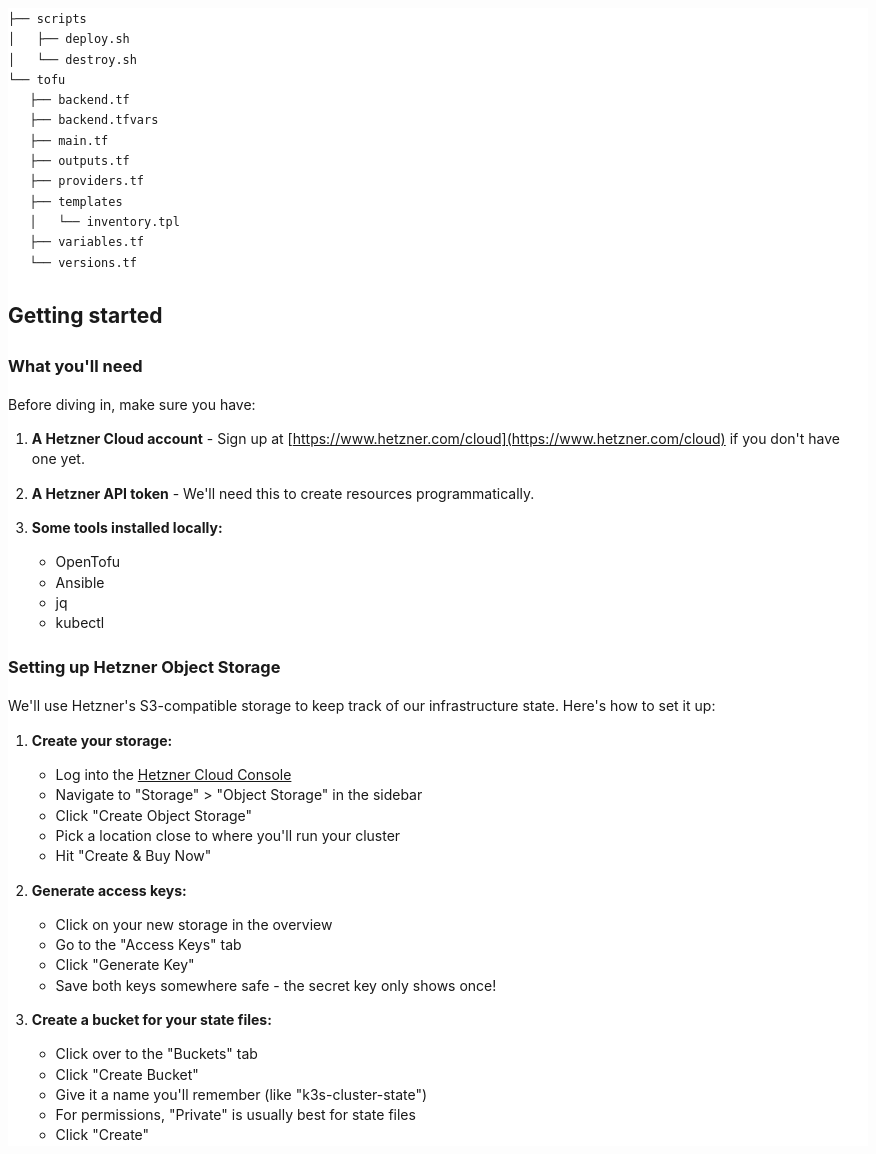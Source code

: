  ```bash
├── scripts
│   ├── deploy.sh
│   └── destroy.sh
└── tofu
    ├── backend.tf
    ├── backend.tfvars
    ├── main.tf
    ├── outputs.tf
    ├── providers.tf
    ├── templates
    │   └── inventory.tpl
    ├── variables.tf
    └── versions.tf
```

## Getting started

### What you'll need

Before diving in, make sure you have:

1. **A Hetzner Cloud account** - Sign up at [https://www.hetzner.com/cloud](https://www.hetzner.com/cloud) if you don't have one yet.

2. **A Hetzner API token** - We'll need this to create resources programmatically.

3. **Some tools installed locally:**
   - OpenTofu
   - Ansible
   - jq
   - kubectl

### Setting up Hetzner Object Storage

We'll use Hetzner's S3-compatible storage to keep track of our infrastructure state. Here's how to set it up:

1. **Create your storage:**
   - Log into the [Hetzner Cloud Console](https://console.hetzner.cloud)
   - Navigate to "Storage" > "Object Storage" in the sidebar
   - Click "Create Object Storage" 
   - Pick a location close to where you'll run your cluster
   - Hit "Create & Buy Now"

2. **Generate access keys:**
   - Click on your new storage in the overview
   - Go to the "Access Keys" tab
   - Click "Generate Key"
   - Save both keys somewhere safe - the secret key only shows once!

3. **Create a bucket for your state files:**
   - Click over to the "Buckets" tab
   - Click "Create Bucket"
   - Give it a name you'll remember (like "k3s-cluster-state")
   - For permissions, "Private" is usually best for state files
   - Click "Create"
